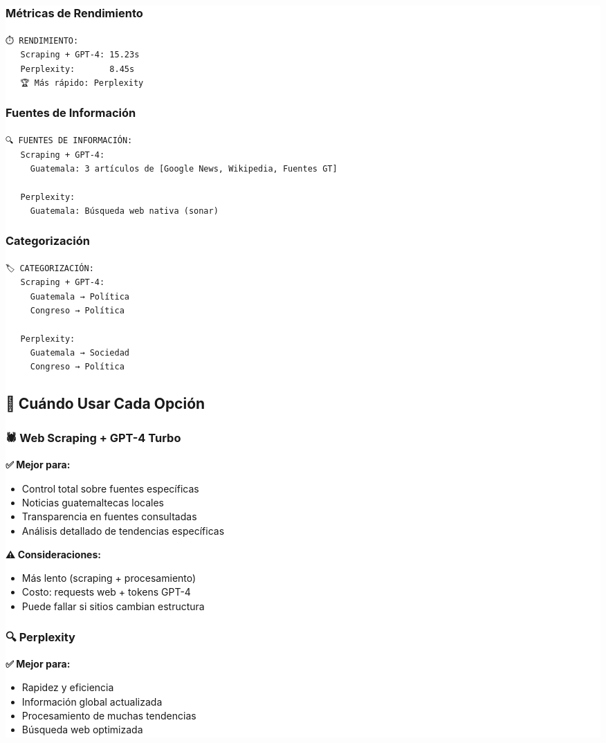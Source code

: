 ### Métricas de Rendimiento

```
⏱️ RENDIMIENTO:
   Scraping + GPT-4: 15.23s
   Perplexity:       8.45s
   🏆 Más rápido: Perplexity
```

### Fuentes de Información

```
🔍 FUENTES DE INFORMACIÓN:
   Scraping + GPT-4:
     Guatemala: 3 artículos de [Google News, Wikipedia, Fuentes GT]
     
   Perplexity:
     Guatemala: Búsqueda web nativa (sonar)
```

### Categorización

```
🏷️ CATEGORIZACIÓN:
   Scraping + GPT-4:
     Guatemala → Política
     Congreso → Política
     
   Perplexity:
     Guatemala → Sociedad
     Congreso → Política
```

## 🎯 Cuándo Usar Cada Opción

### 🕷️ Web Scraping + GPT-4 Turbo

**✅ Mejor para:**
- Control total sobre fuentes específicas
- Noticias guatemaltecas locales
- Transparencia en fuentes consultadas
- Análisis detallado de tendencias específicas

**⚠️ Consideraciones:**
- Más lento (scraping + procesamiento)
- Costo: requests web + tokens GPT-4
- Puede fallar si sitios cambian estructura

### 🔍 Perplexity

**✅ Mejor para:**
- Rapidez y eficiencia
- Información global actualizada
- Procesamiento de muchas tendencias
- Búsqueda web optimizada
